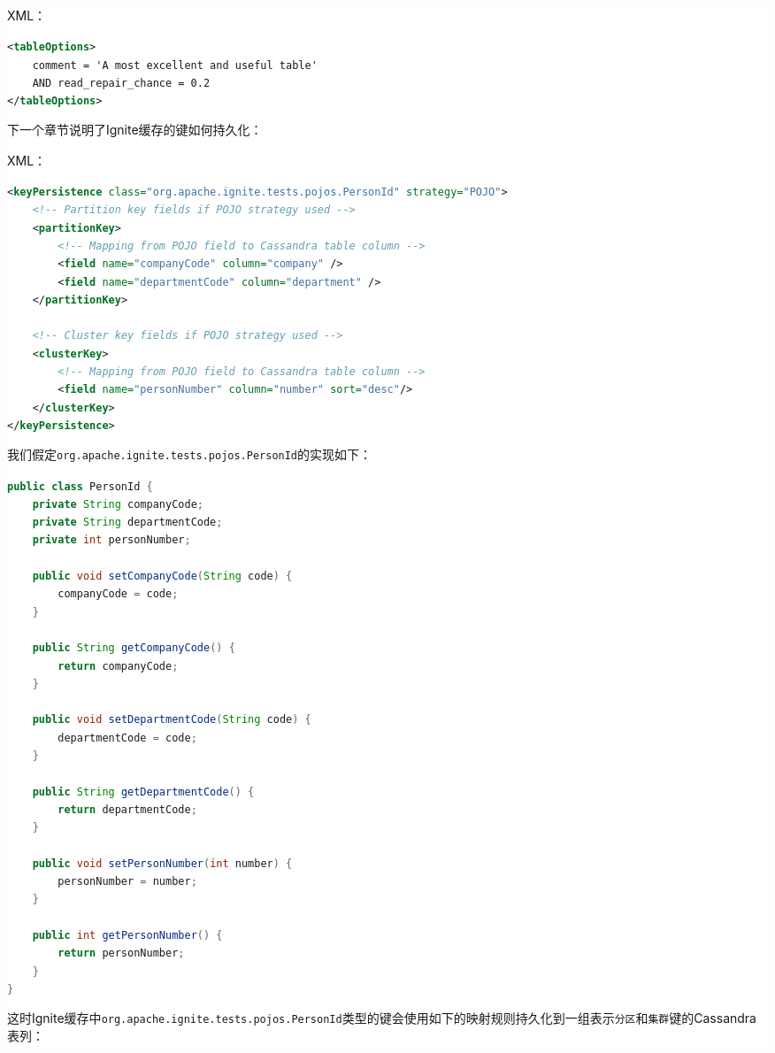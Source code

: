 XML：
```xml
<tableOptions>
    comment = 'A most excellent and useful table'
    AND read_repair_chance = 0.2
</tableOptions>
```
下一个章节说明了Ignite缓存的键如何持久化：

XML：
```xml
<keyPersistence class="org.apache.ignite.tests.pojos.PersonId" strategy="POJO">
    <!-- Partition key fields if POJO strategy used -->
    <partitionKey>
        <!-- Mapping from POJO field to Cassandra table column -->
        <field name="companyCode" column="company" />
        <field name="departmentCode" column="department" />
    </partitionKey>

    <!-- Cluster key fields if POJO strategy used -->
    <clusterKey>
        <!-- Mapping from POJO field to Cassandra table column -->
        <field name="personNumber" column="number" sort="desc"/>
    </clusterKey>
</keyPersistence>
```
我们假定`org.apache.ignite.tests.pojos.PersonId`的实现如下：
```java
public class PersonId {
    private String companyCode;
    private String departmentCode;
    private int personNumber;

    public void setCompanyCode(String code) {
        companyCode = code;
    }

    public String getCompanyCode() {
        return companyCode;
    }

    public void setDepartmentCode(String code) {
        departmentCode = code;
    }

    public String getDepartmentCode() {
        return departmentCode;
    }

    public void setPersonNumber(int number) {
        personNumber = number;
    }

    public int getPersonNumber() {
        return personNumber;
    }
}
```
这时Ignite缓存中`org.apache.ignite.tests.pojos.PersonId`类型的键会使用如下的映射规则持久化到一组表示`分区`和`集群`键的Cassandra表列：
